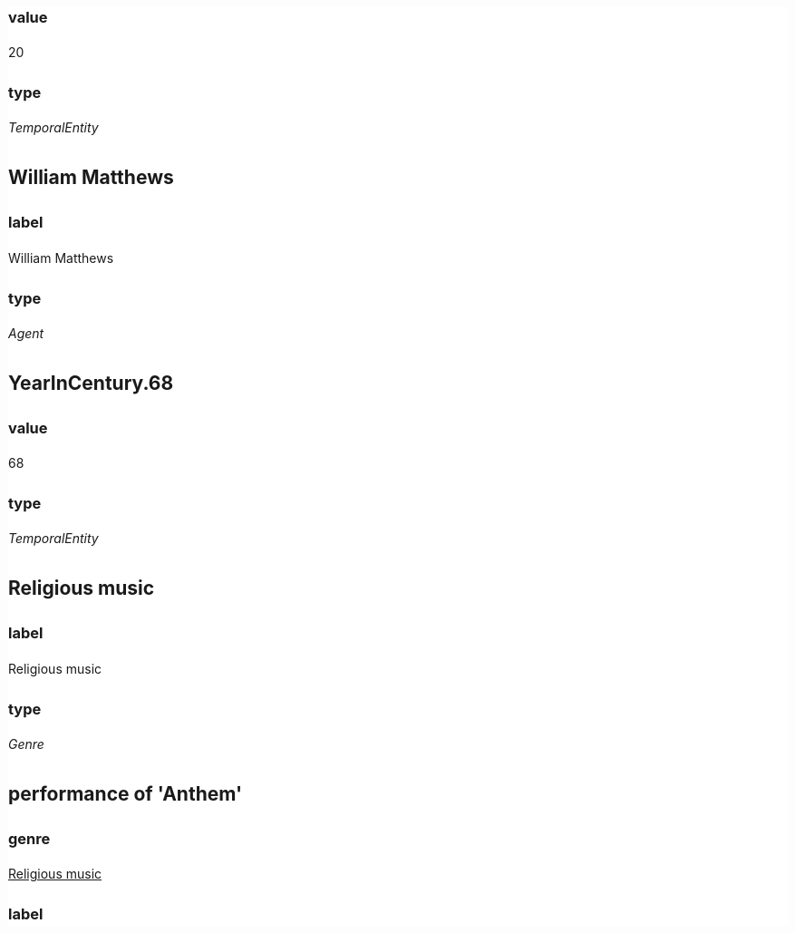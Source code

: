 ### value


20

### type


*TemporalEntity*

## William Matthews

### label


William Matthews

### type


*Agent*

## YearInCentury.68

### value


68

### type


*TemporalEntity*

## Religious music

### label


Religious music

### type


*Genre*

## performance of 'Anthem'

### genre


[Religious music](#Religious-music)

### label
